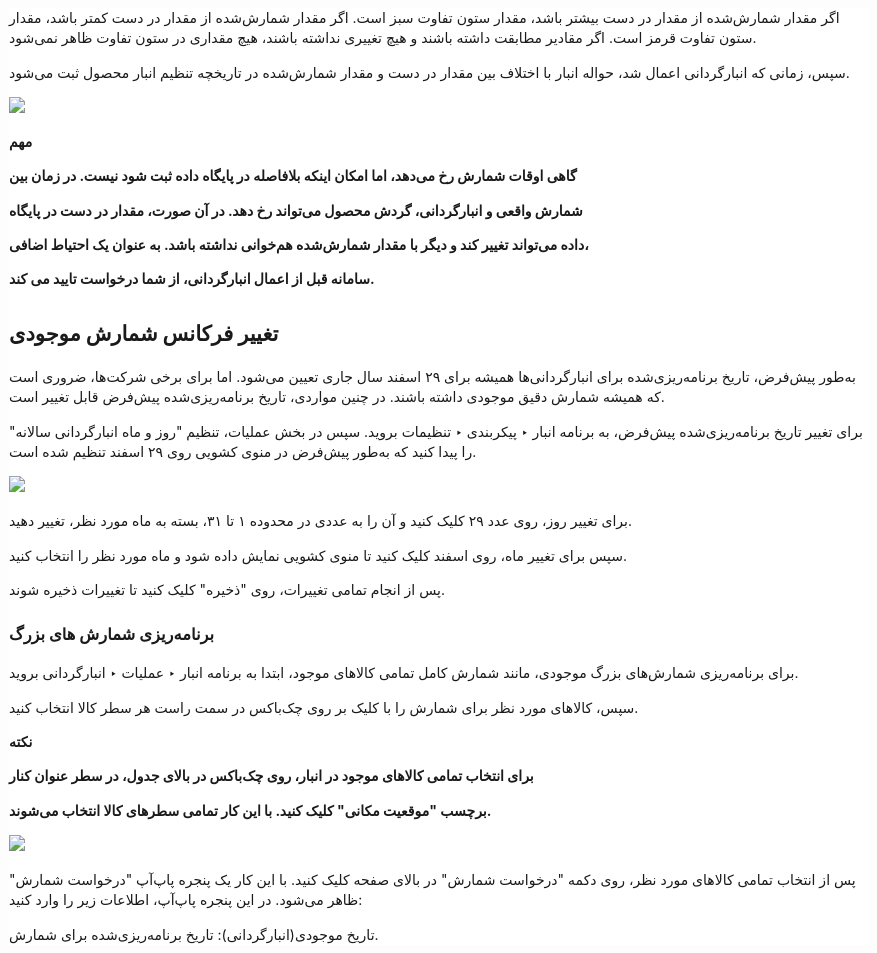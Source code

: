 اگر مقدار شمارش‌شده از مقدار در دست بیشتر باشد، مقدار ستون تفاوت سبز است. اگر مقدار شمارش‌شده از مقدار در دست کمتر باشد، مقدار ستون تفاوت قرمز است. اگر مقادیر مطابقت داشته باشند و هیچ تغییری نداشته باشند، هیچ مقداری در ستون تفاوت ظاهر نمی‌شود.

سپس، زمانی که انبارگردانی اعمال شد، حواله انبار با اختلاف بین مقدار در دست و مقدار شمارش‌شده در تاریخچه تنظیم انبار محصول ثبت می‌شود.

![](https://odoofarsi.com/web/image/6138-e230523b/image.png?access_token=ceca12d3-93db-454b-9074-3b043f0616b2)

**مهم**

**گاهی اوقات شمارش رخ می‌دهد، اما امکان اینکه بلافاصله در پایگاه داده ثبت شود نیست. در زمان بین**

**شمارش واقعی و انبارگردانی، گردش محصول می‌تواند رخ دهد. در آن صورت، مقدار در دست در پایگاه**

**داده می‌تواند تغییر کند و دیگر با مقدار شمارش‌شده هم‌خوانی نداشته باشد. به عنوان یک احتیاط اضافی،**

**سامانه قبل از اعمال انبارگردانی، از شما درخواست تایید می کند.**

## **تغییر فرکانس شمارش موجودی**

به‌طور پیش‌فرض، تاریخ برنامه‌ریزی‌شده برای انبارگردانی‌ها همیشه برای ۲۹ اسفند سال جاری تعیین می‌شود. اما برای برخی شرکت‌ها، ضروری است که همیشه شمارش دقیق موجودی داشته باشند. در چنین مواردی، تاریخ برنامه‌ریزی‌شده پیش‌فرض قابل تغییر است.

برای تغییر تاریخ برنامه‌ریزی‌شده پیش‌فرض، به برنامه انبار ‣ پیکربندی ‣ تنظیمات بروید. سپس در بخش عملیات، تنظیم "روز و ماه انبارگردانی سالانه" را پیدا کنید که به‌طور پیش‌فرض در منوی کشویی روی ۲۹ اسفند تنظیم شده است.

![](https://odoofarsi.com/web/image/6154-2448f5ca/Screen%20Shot%202024-10-16%20at%201.47.48%20PM.png?access_token=5371e611-7fd3-42c5-ae58-6c8a0af95d23)

برای تغییر روز، روی عدد ۲۹ کلیک کنید و آن را به عددی در محدوده ۱ تا ۳۱، بسته به ماه مورد نظر، تغییر دهید.

سپس برای تغییر ماه، روی اسفند کلیک کنید تا منوی کشویی نمایش داده شود و ماه مورد نظر را انتخاب کنید.

پس از انجام تمامی تغییرات، روی "ذخیره" کلیک کنید تا تغییرات ذخیره شوند.

### **برنامه‌ریزی شمارش‌ های بزرگ**

برای برنامه‌ریزی شمارش‌های بزرگ موجودی، مانند شمارش کامل تمامی کالاهای موجود، ابتدا به برنامه انبار ‣ عملیات ‣ انبارگردانی بروید.

سپس، کالاهای مورد نظر برای شمارش را با کلیک بر روی چک‌باکس در سمت راست هر سطر کالا انتخاب کنید.

**نکته**

**برای انتخاب تمامی کالاهای موجود در انبار، روی چک‌باکس در بالای جدول، در سطر عنوان کنار**

**برچسب "موقعیت مکانی" کلیک کنید. با این کار تمامی سطرهای کالا انتخاب می‌شوند.**

![](https://odoofarsi.com/web/image/6155-3414076a/image.png?access_token=e2f12994-30bc-4193-ae5f-7ff3ba0cbc67)

پس از انتخاب تمامی کالاهای مورد نظر، روی دکمه "درخواست شمارش" در بالای صفحه کلیک کنید. با این کار یک پنجره پاپ‌آپ "درخواست شمارش" ظاهر می‌شود. در این پنجره پاپ‌آپ، اطلاعات زیر را وارد کنید:

تاریخ موجودی(انبارگردانی): تاریخ برنامه‌ریزی‌شده برای شمارش.
